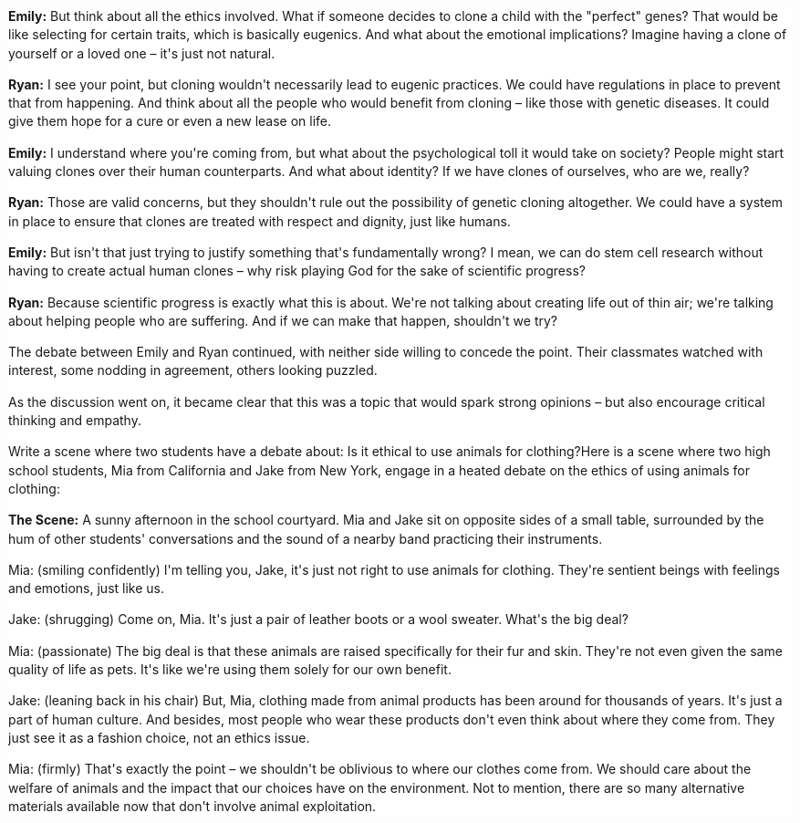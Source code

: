 **Emily:** But think about all the ethics involved. What if someone decides to clone a child with the "perfect" genes? That would be like selecting for certain traits, which is basically eugenics. And what about the emotional implications? Imagine having a clone of yourself or a loved one – it's just not natural.

**Ryan:** I see your point, but cloning wouldn't necessarily lead to eugenic practices. We could have regulations in place to prevent that from happening. And think about all the people who would benefit from cloning – like those with genetic diseases. It could give them hope for a cure or even a new lease on life.

**Emily:** I understand where you're coming from, but what about the psychological toll it would take on society? People might start valuing clones over their human counterparts. And what about identity? If we have clones of ourselves, who are we, really?

**Ryan:** Those are valid concerns, but they shouldn't rule out the possibility of genetic cloning altogether. We could have a system in place to ensure that clones are treated with respect and dignity, just like humans.

**Emily:** But isn't that just trying to justify something that's fundamentally wrong? I mean, we can do stem cell research without having to create actual human clones – why risk playing God for the sake of scientific progress?

**Ryan:** Because scientific progress is exactly what this is about. We're not talking about creating life out of thin air; we're talking about helping people who are suffering. And if we can make that happen, shouldn't we try?

The debate between Emily and Ryan continued, with neither side willing to concede the point. Their classmates watched with interest, some nodding in agreement, others looking puzzled.

As the discussion went on, it became clear that this was a topic that would spark strong opinions – but also encourage critical thinking and empathy.
<end>

Write a scene where two students have a debate about: Is it ethical to use animals for clothing?<start>Here is a scene where two high school students, Mia from California and Jake from New York, engage in a heated debate on the ethics of using animals for clothing:

**The Scene:** A sunny afternoon in the school courtyard. Mia and Jake sit on opposite sides of a small table, surrounded by the hum of other students' conversations and the sound of a nearby band practicing their instruments.

Mia: (smiling confidently) I'm telling you, Jake, it's just not right to use animals for clothing. They're sentient beings with feelings and emotions, just like us.

Jake: (shrugging) Come on, Mia. It's just a pair of leather boots or a wool sweater. What's the big deal?

Mia: (passionate) The big deal is that these animals are raised specifically for their fur and skin. They're not even given the same quality of life as pets. It's like we're using them solely for our own benefit.

Jake: (leaning back in his chair) But, Mia, clothing made from animal products has been around for thousands of years. It's just a part of human culture. And besides, most people who wear these products don't even think about where they come from. They just see it as a fashion choice, not an ethics issue.

Mia: (firmly) That's exactly the point – we shouldn't be oblivious to where our clothes come from. We should care about the welfare of animals and the impact that our choices have on the environment. Not to mention, there are so many alternative materials available now that don't involve animal exploitation.
